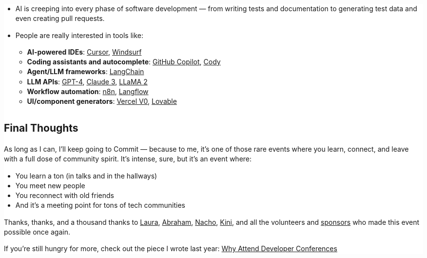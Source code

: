 - AI is creeping into every phase of software development — from writing tests and documentation to generating test data and even creating pull requests.

- People are really interested in tools like:

  - **AI-powered IDEs**: [Cursor](https://www.cursor.com/), [Windsurf](https://windsurf.com/editor)  
  - **Coding assistants and autocomplete**: [GitHub Copilot](https://github.com/features/copilot), [Cody](https://sourcegraph.com/cody)  
  - **Agent/LLM frameworks**: [LangChain](https://www.langchain.com/)  
  - **LLM APIs**: [GPT-4](https://platform.openai.com/docs/models/gpt-4), [Claude 3](https://www.anthropic.com/api), [LLaMA 2](https://www.llama.com/products/llama-api/)  
  - **Workflow automation**: [n8n](https://n8n.io/), [Langflow](https://www.langflow.org/)  
  - **UI/component generators**: [Vercel V0](https://vercel.com/blog/announcing-v0-generative-ui), [Lovable](https://lovable.dev/)

## Final Thoughts

As long as I can, I’ll keep going to Commit — because to me, it’s one of those rare events where you learn, connect, and leave with a full dose of community spirit. It’s intense, sure, but it’s an event where:

- You learn a ton (in talks and in the hallways)
- You meet new people
- You reconnect with old friends
- And it’s a meeting point for tons of tech communities

Thanks, thanks, and a thousand thanks to [Laura](https://www.linkedin.com/in/lauravignali/), [Abraham](https://www.linkedin.com/in/abraham-otero-b483637/), [Nacho](https://www.linkedin.com/in/icoloma/), [Kini](https://www.linkedin.com/in/kinisoftware/), and all the volunteers and [sponsors](https://2025.commit-conf.com/es/sponsors/) who made this event possible once again.

If you’re still hungry for more, check out the piece I wrote last year: [Why Attend Developer Conferences](https://www.esri.com/en-us/software-engineeri)
